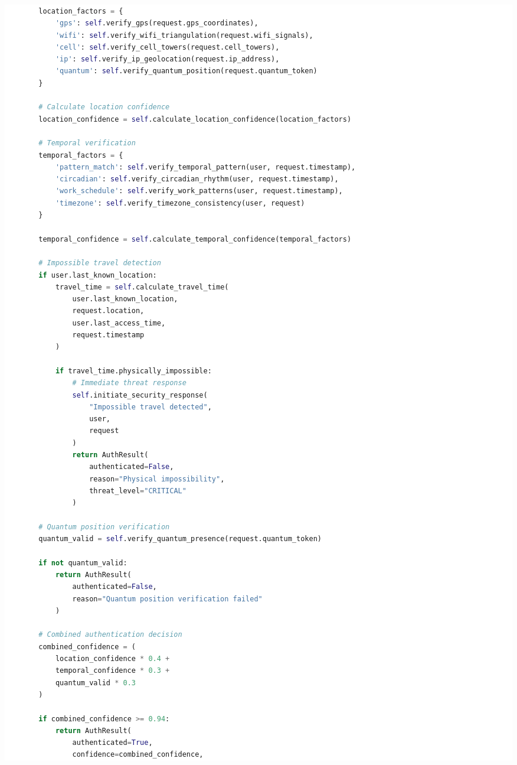```python
        location_factors = {
            'gps': self.verify_gps(request.gps_coordinates),
            'wifi': self.verify_wifi_triangulation(request.wifi_signals),
            'cell': self.verify_cell_towers(request.cell_towers),
            'ip': self.verify_ip_geolocation(request.ip_address),
            'quantum': self.verify_quantum_position(request.quantum_token)
        }
        
        # Calculate location confidence
        location_confidence = self.calculate_location_confidence(location_factors)
        
        # Temporal verification
        temporal_factors = {
            'pattern_match': self.verify_temporal_pattern(user, request.timestamp),
            'circadian': self.verify_circadian_rhythm(user, request.timestamp),
            'work_schedule': self.verify_work_patterns(user, request.timestamp),
            'timezone': self.verify_timezone_consistency(user, request)
        }
        
        temporal_confidence = self.calculate_temporal_confidence(temporal_factors)
        
        # Impossible travel detection
        if user.last_known_location:
            travel_time = self.calculate_travel_time(
                user.last_known_location,
                request.location,
                user.last_access_time,
                request.timestamp
            )
            
            if travel_time.physically_impossible:
                # Immediate threat response
                self.initiate_security_response(
                    "Impossible travel detected",
                    user,
                    request
                )
                return AuthResult(
                    authenticated=False,
                    reason="Physical impossibility",
                    threat_level="CRITICAL"
                )
        
        # Quantum position verification
        quantum_valid = self.verify_quantum_presence(request.quantum_token)
        
        if not quantum_valid:
            return AuthResult(
                authenticated=False,
                reason="Quantum position verification failed"
            )
        
        # Combined authentication decision
        combined_confidence = (
            location_confidence * 0.4 +
            temporal_confidence * 0.3 +
            quantum_valid * 0.3
        )
        
        if combined_confidence >= 0.94:
            return AuthResult(
                authenticated=True,
                confidence=combined_confidence,
```